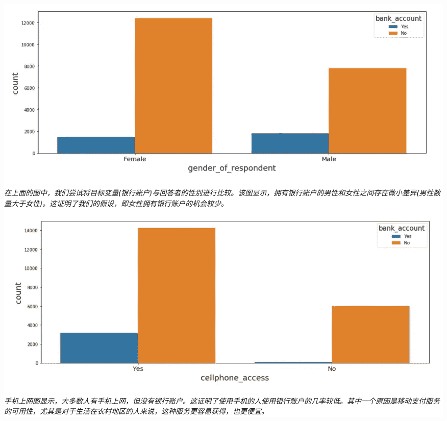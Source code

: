 *![](img/254b207f4ed5fedaaaadb862ebbc4505.png)*

*在上面的图中，我们尝试将目标变量(银行账户)与回答者的性别进行比较。该图显示，拥有银行账户的男性和女性之间存在微小差异(男性数量大于女性)。这证明了我们的假设，即女性拥有银行账户的机会较少。*

*![](img/adbecb7baf3d8ebd44ae6dc8ef79dbb1.png)*

*手机上网图显示，大多数人有手机上网，但没有银行账户。这证明了使用手机的人使用银行账户的几率较低。其中一个原因是移动支付服务的可用性，尤其是对于生活在农村地区的人来说，这种服务更容易获得，也更便宜。*
